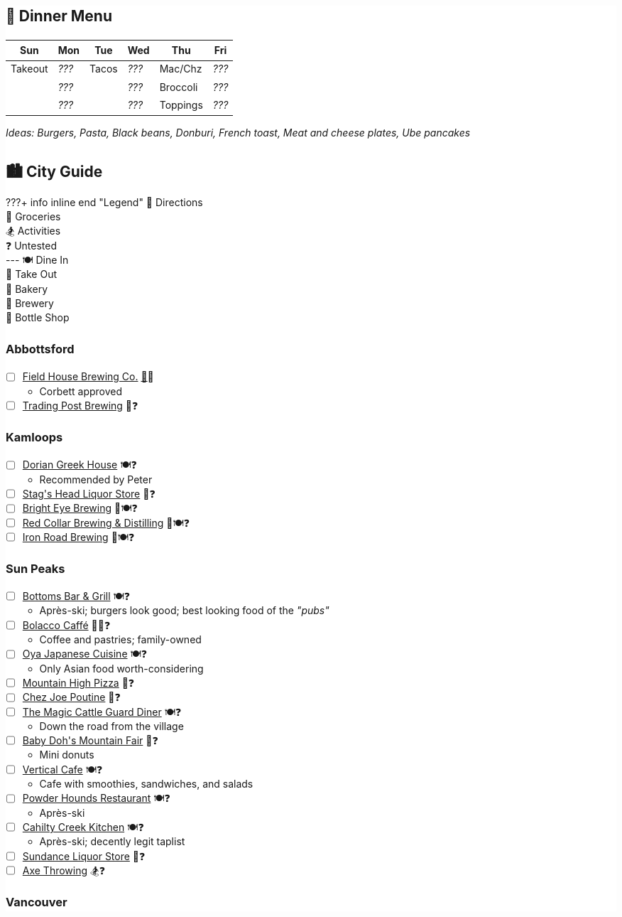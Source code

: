 ## 🥣 Dinner Menu

|	**Sun**	|	**Mon**	|	**Tue**	|	**Wed**	|	**Thu**	|	**Fri**	|
|	-------	|	-------	|	-------	|	-------	|	-------	|	-------	|
|	Takeout 	|	*???*   	|	Tacos 	|	*???*   	|	Mac/Chz	|	*???* 	|
|	      	|	*???*   	|	      	|	*???*   	|	Broccoli	|	*???* 	|
|	      	|	*???*   	|	      	|	*???*   	|	Toppings	|	*???* 	|

*Ideas: Burgers, Pasta, Black beans, Donburi, French toast, Meat and cheese plates, Ube pancakes*

## 🏙️ City Guide

???+ info inline end "Legend"
	🧭 Directions  
	🛒 Groceries  
	🏂 Activities  
	❓ Untested  
	---
	🍽️ Dine In  
	🥡 Take Out  
	🥐 Bakery  
	🍺 Brewery  
	🍷 Bottle Shop  

### Abbottsford
- [ ] [Field House Brewing Co.](https://fieldhousebrewing.com/) [🧭](https://maps.apple.com/?daddr=2281+W+Railway+St,+Abbotsford,+BC+V2S+2E3,+Canada)🍺
	- Corbett approved
- [ ] [Trading Post Brewing](https://www.tradingpostbrewing.com/abbotsford) 🍺❓
### Kamloops
- [ ] [Dorian Greek House](https://www.doriangreekhouse.com/) 🍽️❓
	* Recommended by Peter
- [ ] [Stag's Head Liquor Store](https://stagsheadliquorstore.com/) 🍷❓
- [ ] [Bright Eye Brewing](https://www.brighteyebrewing.com/) 🍺🍽️❓
- [ ] [Red Collar Brewing & Distilling](https://www.redcollar.ca/) 🍺🍽️❓
- [ ] [Iron Road Brewing](https://www.ironroadbrewing.ca/) 🍺🍽️❓
### Sun Peaks
- [ ] [Bottoms Bar & Grill](https://www.bottomssunpeaks.com/) 🍽️❓
	- Après-ski; burgers look good; best looking food of the *"pubs"*
- [ ] [Bolacco Caffé](https://www.bolacco.com/) 🥡🥐❓
	- Coffee and pastries; family-owned
- [ ] [Oya Japanese Cuisine](https://www.oyasunpeaks.com/) 🍽️❓
	- Only Asian food worth-considering
- [ ] [Mountain High Pizza](https://mountainhighpizza.ca/) 🥡❓
- [ ] [Chez Joe Poutine](https://www.chezjoepoutine.ca/) 🥡❓
- [ ] [The Magic Cattle Guard Diner](https://www.magiccattleguard.ca/) 🍽️❓
	- Down the road from the village
- [ ] [Baby Doh's Mountain Fair](https://www.sunpeaksresort.com/events-things-to-do/dining-apres/baby-dohs-mountain-fair) 🥐❓
	- Mini donuts
- [ ] [Vertical Cafe](https://www.verticalcafesunpeaks.com/) 🍽️❓
	- Cafe with smoothies, sandwiches, and salads
- [ ] [Powder Hounds Restaurant](https://www.powderhoundssunpeaks.com/) 🍽️❓
	- Après-ski
- [ ] [Cahilty Creek Kitchen](https://cahiltycreek.com/) 🍽️❓
	- Après-ski; decently legit taplist
- [ ] [Sundance Liquor Store](https://sundanceliquor.ca/) 🍷❓
- [ ] [Axe Throwing](https://cleavageaxeco.com/) 🏂❓
### Vancouver
